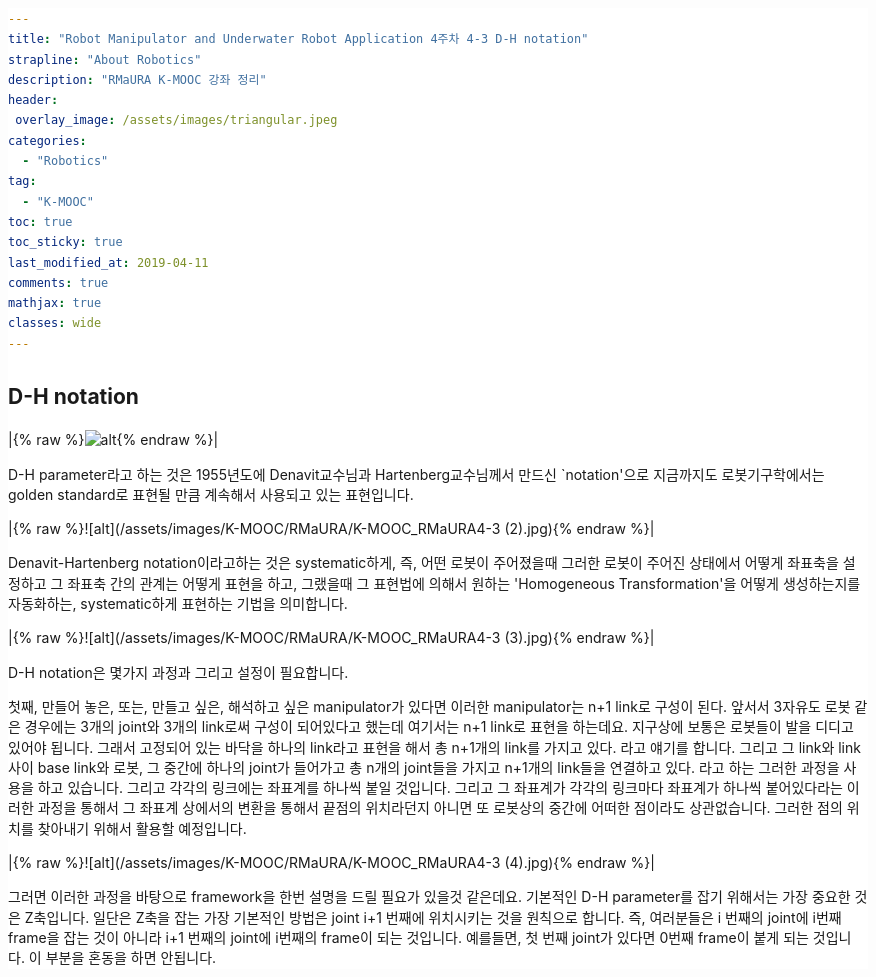 ```yaml
---
title: "Robot Manipulator and Underwater Robot Application 4주차 4-3 D-H notation"
strapline: "About Robotics"
description: "RMaURA K-MOOC 강좌 정리"
header:
 overlay_image: /assets/images/triangular.jpeg
categories:
  - "Robotics"
tag:
  - "K-MOOC"
toc: true
toc_sticky: true
last_modified_at: 2019-04-11
comments: true
mathjax: true
classes: wide
---
```


## D-H notation

|{% raw %}![alt](/assets/images/K-MOOC/RMaURA/K-MOOC_RMaURA4-3.jpg){% endraw %}|

D-H parameter라고 하는 것은 1955년도에 Denavit교수님과 Hartenberg교수님께서 만드신 `notation'으로
지금까지도 로봇기구학에서는 golden standard로 표현될 만큼 계속해서 사용되고 있는 표현입니다. 

|{% raw %}![alt](/assets/images/K-MOOC/RMaURA/K-MOOC_RMaURA4-3 (2).jpg){% endraw %}|

Denavit-Hartenberg notation이라고하는 것은 systematic하게, 즉, 어떤 로봇이 주어졌을때 그러한 로봇이 주어진 상태에서 어떻게 좌표축을 설정하고
그 좌표축 간의 관계는 어떻게 표현을 하고, 그랬을때 그 표현법에 의해서 원하는 'Homogeneous Transformation'을 어떻게 생성하는지를
자동화하는, systematic하게 표현하는 기법을 의미합니다.

|{% raw %}![alt](/assets/images/K-MOOC/RMaURA/K-MOOC_RMaURA4-3 (3).jpg){% endraw %}|

D-H notation은 몇가지 과정과 그리고 설정이 필요합니다. 

첫째, 만들어 놓은, 또는, 만들고 싶은, 해석하고 싶은 manipulator가 있다면 이러한 manipulator는 n+1 link로 구성이 된다.
앞서서 3자유도 로봇 같은 경우에는 3개의 joint와 3개의 link로써 구성이 되어있다고 했는데 여기서는 n+1 link로 표현을 하는데요.
지구상에 보통은 로봇들이 발을 디디고 있어야 됩니다. 그래서 고정되어 있는 바닥을 하나의 link라고 표현을 해서 총 n+1개의 link를 가지고 있다. 라고 얘기를 합니다.
그리고 그 link와 link 사이 base link와 로봇, 그 중간에 하나의 joint가 들어가고 총 n개의 joint들을 가지고 n+1개의 link들을 연결하고 있다. 라고 하는 그러한 과정을 사용을 하고 있습니다.
그리고 각각의 링크에는 좌표계를 하나씩 붙일 것입니다. 그리고 그 좌표계가 각각의 링크마다 좌표계가 하나씩 붙어있다라는 이러한 과정을 통해서 그 좌표계 상에서의 변환을 통해서 끝점의 위치라던지 아니면 또 로봇상의 중간에 어떠한 점이라도 상관없습니다. 그러한 점의 위치를 찾아내기 위해서 활용할 예정입니다.

|{% raw %}![alt](/assets/images/K-MOOC/RMaURA/K-MOOC_RMaURA4-3 (4).jpg){% endraw %}|

그러면 이러한 과정을 바탕으로 framework을 한번 설명을 드릴 필요가 있을것 같은데요.
기본적인 D-H parameter를 잡기 위해서는 가장 중요한 것은 Z축입니다.
일단은 Z축을 잡는 가장 기본적인 방법은 joint i+1 번째에 위치시키는 것을 원칙으로 합니다.
즉, 여러분들은 i 번째의 joint에 i번째 frame을 잡는 것이 아니라 i+1 번째의 joint에 i번째의 frame이 되는 것입니다.
예를들면, 첫 번째 joint가 있다면 0번째 frame이 붙게 되는 것입니다. 이 부분을 혼동을 하면 안됩니다.
